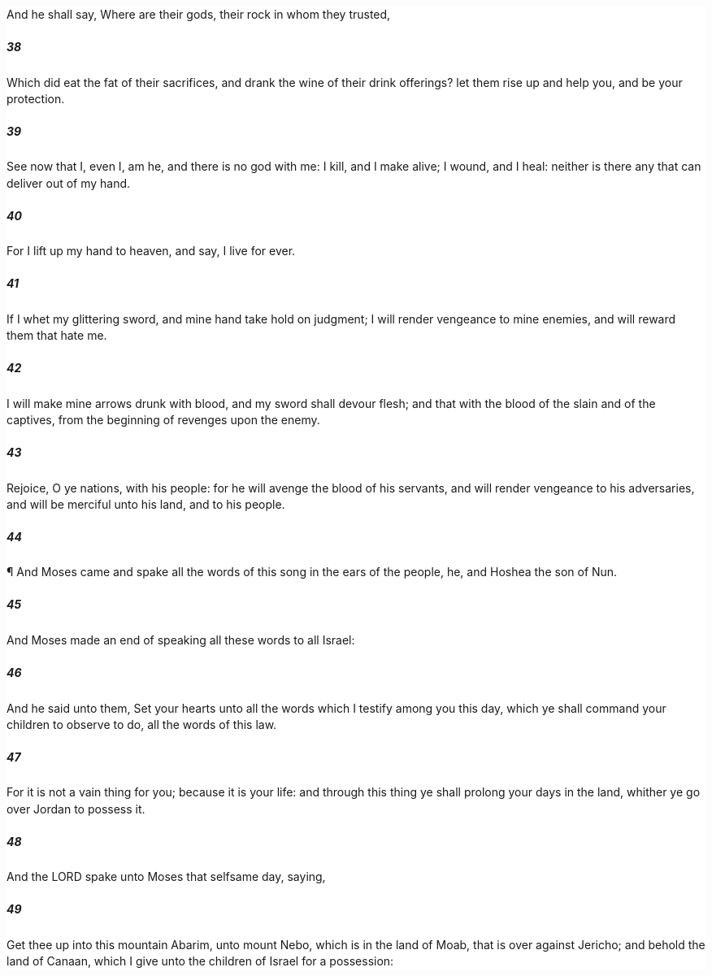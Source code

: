 And he shall say, Where are their gods, their rock in whom they trusted,

##### 38

Which did eat the fat of their sacrifices, and drank the wine of their drink offerings? let them rise up and help you, and be your protection.

##### 39

See now that I, even I, am he, and there is no god with me: I kill, and I make alive; I wound, and I heal: neither is there any that can deliver out of my hand.

##### 40

For I lift up my hand to heaven, and say, I live for ever.

##### 41

If I whet my glittering sword, and mine hand take hold on judgment; I will render vengeance to mine enemies, and will reward them that hate me.

##### 42

I will make mine arrows drunk with blood, and my sword shall devour flesh; and that with the blood of the slain and of the captives, from the beginning of revenges upon the enemy.

##### 43

Rejoice, O ye nations, with his people: for he will avenge the blood of his servants, and will render vengeance to his adversaries, and will be merciful unto his land, and to his people.

##### 44

¶ And Moses came and spake all the words of this song in the ears of the people, he, and Hoshea the son of Nun.

##### 45

And Moses made an end of speaking all these words to all Israel:

##### 46

And he said unto them, Set your hearts unto all the words which I testify among you this day, which ye shall command your children to observe to do, all the words of this law.

##### 47

For it is not a vain thing for you; because it is your life: and through this thing ye shall prolong your days in the land, whither ye go over Jordan to possess it.

##### 48

And the LORD spake unto Moses that selfsame day, saying,

##### 49

Get thee up into this mountain Abarim, unto mount Nebo, which is in the land of Moab, that is over against Jericho; and behold the land of Canaan, which I give unto the children of Israel for a possession:
